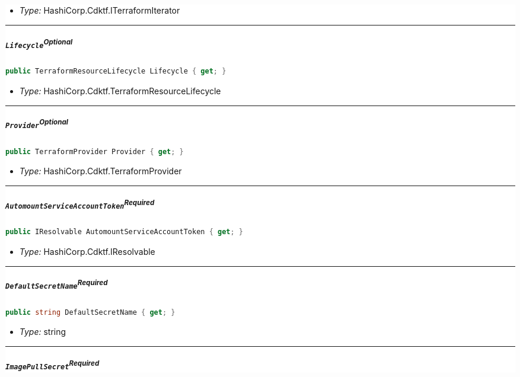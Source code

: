- *Type:* HashiCorp.Cdktf.ITerraformIterator

---

##### `Lifecycle`<sup>Optional</sup> <a name="Lifecycle" id="@cdktf/provider-kubernetes.dataKubernetesServiceAccountV1.DataKubernetesServiceAccountV1.property.lifecycle"></a>

```csharp
public TerraformResourceLifecycle Lifecycle { get; }
```

- *Type:* HashiCorp.Cdktf.TerraformResourceLifecycle

---

##### `Provider`<sup>Optional</sup> <a name="Provider" id="@cdktf/provider-kubernetes.dataKubernetesServiceAccountV1.DataKubernetesServiceAccountV1.property.provider"></a>

```csharp
public TerraformProvider Provider { get; }
```

- *Type:* HashiCorp.Cdktf.TerraformProvider

---

##### `AutomountServiceAccountToken`<sup>Required</sup> <a name="AutomountServiceAccountToken" id="@cdktf/provider-kubernetes.dataKubernetesServiceAccountV1.DataKubernetesServiceAccountV1.property.automountServiceAccountToken"></a>

```csharp
public IResolvable AutomountServiceAccountToken { get; }
```

- *Type:* HashiCorp.Cdktf.IResolvable

---

##### `DefaultSecretName`<sup>Required</sup> <a name="DefaultSecretName" id="@cdktf/provider-kubernetes.dataKubernetesServiceAccountV1.DataKubernetesServiceAccountV1.property.defaultSecretName"></a>

```csharp
public string DefaultSecretName { get; }
```

- *Type:* string

---

##### `ImagePullSecret`<sup>Required</sup> <a name="ImagePullSecret" id="@cdktf/provider-kubernetes.dataKubernetesServiceAccountV1.DataKubernetesServiceAccountV1.property.imagePullSecret"></a>
